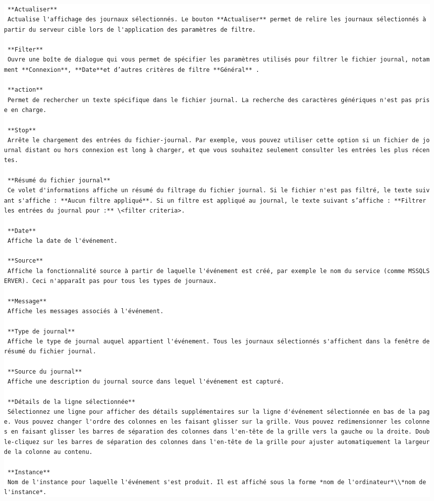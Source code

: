      **Actualiser**  
     Actualise l'affichage des journaux sélectionnés. Le bouton **Actualiser** permet de relire les journaux sélectionnés à partir du serveur cible lors de l'application des paramètres de filtre.  
  
     **Filter**  
     Ouvre une boîte de dialogue qui vous permet de spécifier les paramètres utilisés pour filtrer le fichier journal, notamment **Connexion**, **Date**et d’autres critères de filtre **Général** .  
  
     **action**  
     Permet de rechercher un texte spécifique dans le fichier journal. La recherche des caractères génériques n'est pas prise en charge.  
  
     **Stop**  
     Arrête le chargement des entrées du fichier-journal. Par exemple, vous pouvez utiliser cette option si un fichier de journal distant ou hors connexion est long à charger, et que vous souhaitez seulement consulter les entrées les plus récentes.  
  
     **Résumé du fichier journal**  
     Ce volet d'informations affiche un résumé du filtrage du fichier journal. Si le fichier n'est pas filtré, le texte suivant s'affiche : **Aucun filtre appliqué**. Si un filtre est appliqué au journal, le texte suivant s’affiche : **Filtrer les entrées du journal pour :** \<filter criteria>.  
  
     **Date**  
     Affiche la date de l'événement.  
  
     **Source**  
     Affiche la fonctionnalité source à partir de laquelle l'événement est créé, par exemple le nom du service (comme MSSQLSERVER). Ceci n'apparaît pas pour tous les types de journaux.  
  
     **Message**  
     Affiche les messages associés à l'événement.  
  
     **Type de journal**  
     Affiche le type de journal auquel appartient l'événement. Tous les journaux sélectionnés s'affichent dans la fenêtre de résumé du fichier journal.  
  
     **Source du journal**  
     Affiche une description du journal source dans lequel l'événement est capturé.  
  
     **Détails de la ligne sélectionnée**  
     Sélectionnez une ligne pour afficher des détails supplémentaires sur la ligne d'événement sélectionnée en bas de la page. Vous pouvez changer l'ordre des colonnes en les faisant glisser sur la grille. Vous pouvez redimensionner les colonnes en faisant glisser les barres de séparation des colonnes dans l'en-tête de la grille vers la gauche ou la droite. Double-cliquez sur les barres de séparation des colonnes dans l'en-tête de la grille pour ajuster automatiquement la largeur de la colonne au contenu.  
  
     **Instance**  
     Nom de l'instance pour laquelle l'événement s'est produit. Il est affiché sous la forme *nom de l'ordinateur*\\*nom de l'instance*.  
  
  
